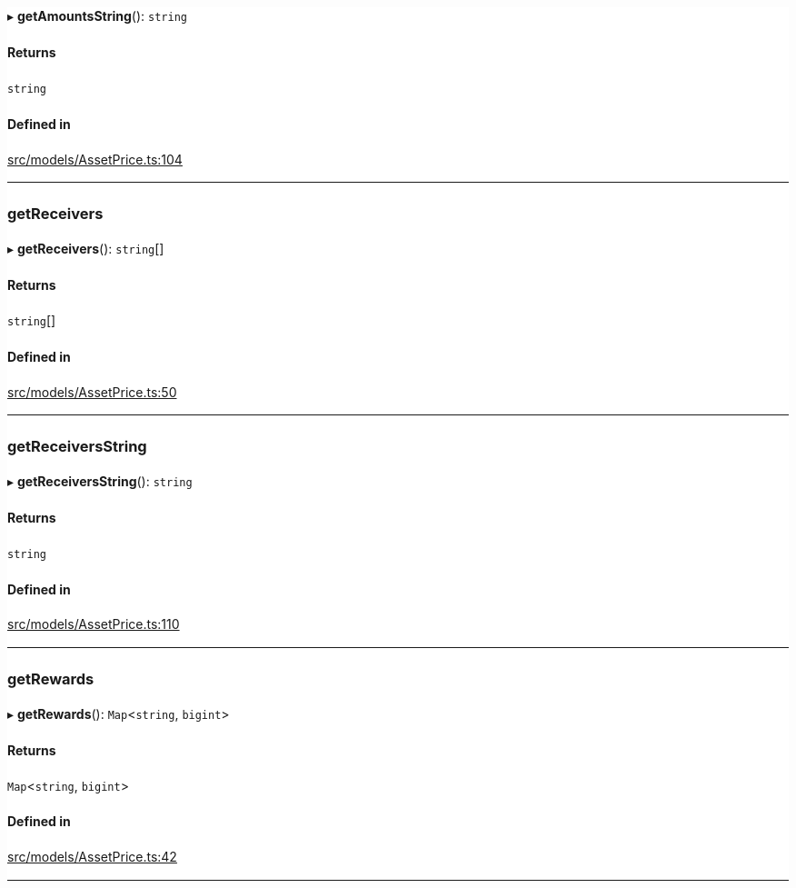 ▸ **getAmountsString**(): `string`

#### Returns

`string`

#### Defined in

[src/models/AssetPrice.ts:104](https://github.com/nevermined-io/sdk-js/blob/55c3b4ac21ca5824c7e92f5077fc57cd9e47c00a/src/models/AssetPrice.ts#L104)

---

### getReceivers

▸ **getReceivers**(): `string`[]

#### Returns

`string`[]

#### Defined in

[src/models/AssetPrice.ts:50](https://github.com/nevermined-io/sdk-js/blob/55c3b4ac21ca5824c7e92f5077fc57cd9e47c00a/src/models/AssetPrice.ts#L50)

---

### getReceiversString

▸ **getReceiversString**(): `string`

#### Returns

`string`

#### Defined in

[src/models/AssetPrice.ts:110](https://github.com/nevermined-io/sdk-js/blob/55c3b4ac21ca5824c7e92f5077fc57cd9e47c00a/src/models/AssetPrice.ts#L110)

---

### getRewards

▸ **getRewards**(): `Map`\<`string`, `bigint`\>

#### Returns

`Map`\<`string`, `bigint`\>

#### Defined in

[src/models/AssetPrice.ts:42](https://github.com/nevermined-io/sdk-js/blob/55c3b4ac21ca5824c7e92f5077fc57cd9e47c00a/src/models/AssetPrice.ts#L42)

---

